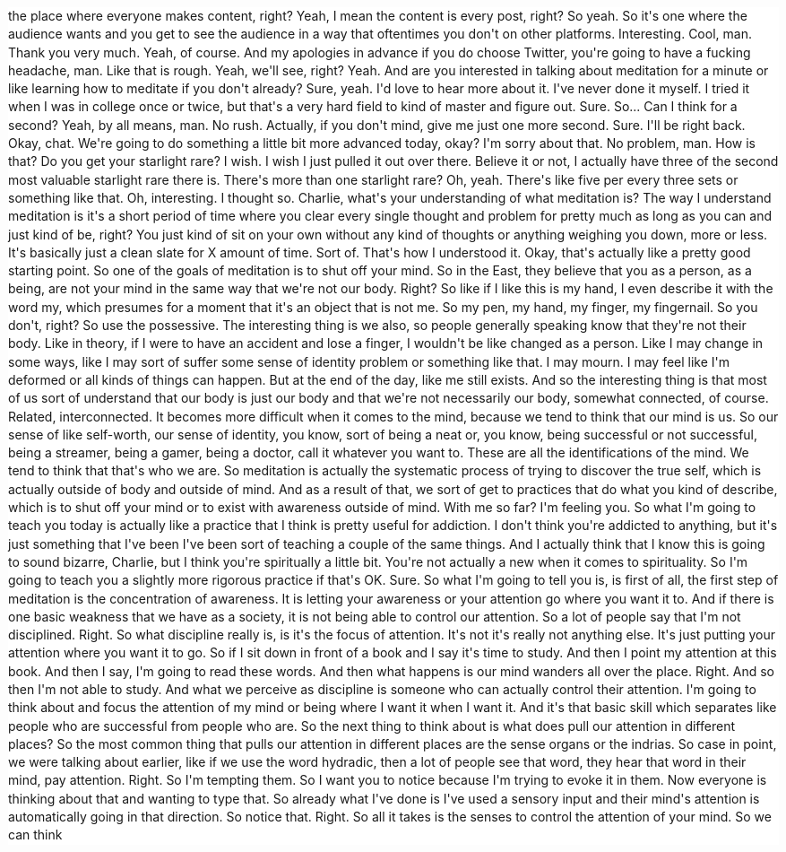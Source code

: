 the place where everyone makes content, right? Yeah, I mean the content is every post, right? So yeah. So it's one where the audience wants and you get to see the audience in a way that oftentimes you don't on other platforms. Interesting. Cool, man. Thank you very much. Yeah, of course. And my apologies in advance if you do choose Twitter, you're going to have a fucking headache, man. Like that is rough. Yeah, we'll see, right? Yeah. And are you interested in talking about meditation for a minute or like learning how to meditate if you don't already? Sure, yeah. I'd love to hear more about it. I've never done it myself. I tried it when I was in college once or twice, but that's a very hard field to kind of master and figure out. Sure. So... Can I think for a second? Yeah, by all means, man. No rush. Actually, if you don't mind, give me just one more second. Sure. I'll be right back. Okay, chat. We're going to do something a little bit more advanced today, okay? I'm sorry about that. No problem, man. How is that? Do you get your starlight rare? I wish. I wish I just pulled it out over there. Believe it or not, I actually have three of the second most valuable starlight rare there is. There's more than one starlight rare? Oh, yeah. There's like five per every three sets or something like that. Oh, interesting. I thought so. Charlie, what's your understanding of what meditation is? The way I understand meditation is it's a short period of time where you clear every single thought and problem for pretty much as long as you can and just kind of be, right? You just kind of sit on your own without any kind of thoughts or anything weighing you down, more or less. It's basically just a clean slate for X amount of time. Sort of. That's how I understood it. Okay, that's actually like a pretty good starting point. So one of the goals of meditation is to shut off your mind. So in the East, they believe that you as a person, as a being, are not your mind in the same way that we're not our body. Right? So like if I like this is my hand, I even describe it with the word my, which presumes for a moment that it's an object that is not me. So my pen, my hand, my finger, my fingernail. So you don't, right? So use the possessive. The interesting thing is we also, so people generally speaking know that they're not their body. Like in theory, if I were to have an accident and lose a finger, I wouldn't be like changed as a person. Like I may change in some ways, like I may sort of suffer some sense of identity problem or something like that. I may mourn. I may feel like I'm deformed or all kinds of things can happen. But at the end of the day, like me still exists. And so the interesting thing is that most of us sort of understand that our body is just our body and that we're not necessarily our body, somewhat connected, of course. Related, interconnected. It becomes more difficult when it comes to the mind, because we tend to think that our mind is us. So our sense of like self-worth, our sense of identity, you know, sort of being a neat or, you know, being successful or not successful, being a streamer, being a gamer, being a doctor, call it whatever you want to. These are all the identifications of the mind. We tend to think that that's who we are. So meditation is actually the systematic process of trying to discover the true self, which is actually outside of body and outside of mind. And as a result of that, we sort of get to practices that do what you kind of describe, which is to shut off your mind or to exist with awareness outside of mind. With me so far? I'm feeling you. So what I'm going to teach you today is actually like a practice that I think is pretty useful for addiction. I don't think you're addicted to anything, but it's just something that I've been I've been sort of teaching a couple of the same things. And I actually think that I know this is going to sound bizarre, Charlie, but I think you're spiritually a little bit. You're not actually a new when it comes to spirituality. So I'm going to teach you a slightly more rigorous practice if that's OK. Sure. So what I'm going to tell you is, is first of all, the first step of meditation is the concentration of awareness. It is letting your awareness or your attention go where you want it to. And if there is one basic weakness that we have as a society, it is not being able to control our attention. So a lot of people say that I'm not disciplined. Right. So what discipline really is, is it's the focus of attention. It's not it's really not anything else. It's just putting your attention where you want it to go. So if I sit down in front of a book and I say it's time to study. And then I point my attention at this book. And then I say, I'm going to read these words. And then what happens is our mind wanders all over the place. Right. And so then I'm not able to study. And what we perceive as discipline is someone who can actually control their attention. I'm going to think about and focus the attention of my mind or being where I want it when I want it. And it's that basic skill which separates like people who are successful from people who are. So the next thing to think about is what does pull our attention in different places? So the most common thing that pulls our attention in different places are the sense organs or the indrias. So case in point, we were talking about earlier, like if we use the word hydradic, then a lot of people see that word, they hear that word in their mind, pay attention. Right. So I'm tempting them. So I want you to notice because I'm trying to evoke it in them. Now everyone is thinking about that and wanting to type that. So already what I've done is I've used a sensory input and their mind's attention is automatically going in that direction. So notice that. Right. So all it takes is the senses to control the attention of your mind. So we can think